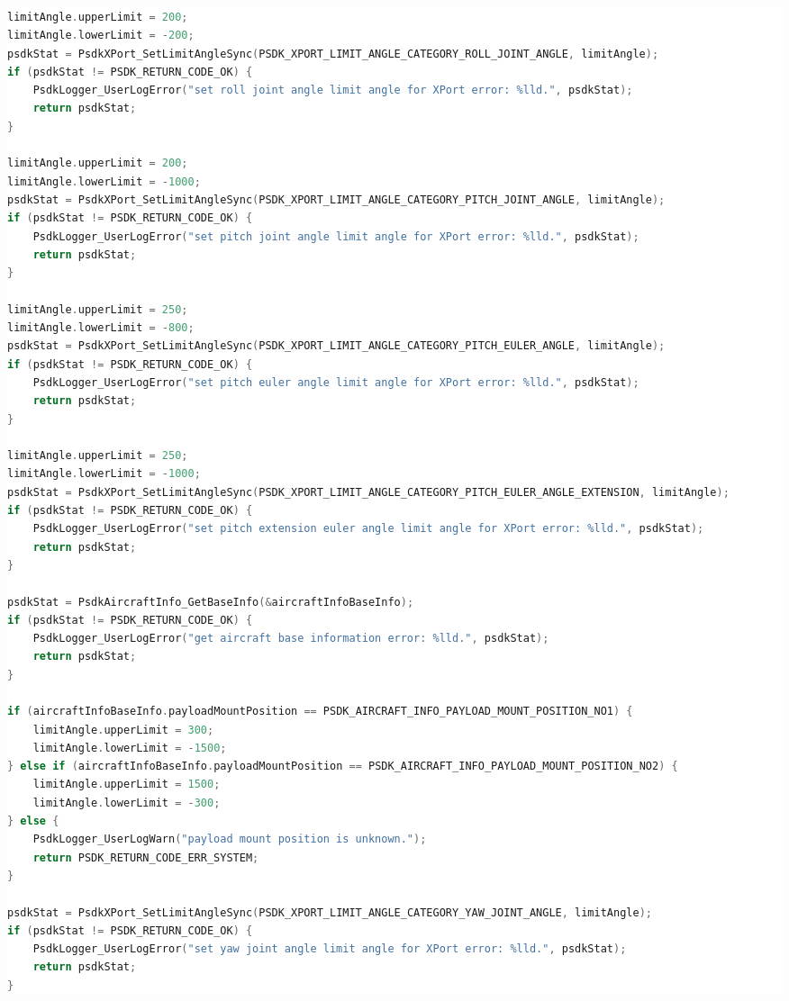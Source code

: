 ```c
limitAngle.upperLimit = 200;
limitAngle.lowerLimit = -200;
psdkStat = PsdkXPort_SetLimitAngleSync(PSDK_XPORT_LIMIT_ANGLE_CATEGORY_ROLL_JOINT_ANGLE, limitAngle);
if (psdkStat != PSDK_RETURN_CODE_OK) {
    PsdkLogger_UserLogError("set roll joint angle limit angle for XPort error: %lld.", psdkStat);
    return psdkStat;
}

limitAngle.upperLimit = 200;
limitAngle.lowerLimit = -1000;
psdkStat = PsdkXPort_SetLimitAngleSync(PSDK_XPORT_LIMIT_ANGLE_CATEGORY_PITCH_JOINT_ANGLE, limitAngle);
if (psdkStat != PSDK_RETURN_CODE_OK) {
    PsdkLogger_UserLogError("set pitch joint angle limit angle for XPort error: %lld.", psdkStat);
    return psdkStat;
}

limitAngle.upperLimit = 250;
limitAngle.lowerLimit = -800;
psdkStat = PsdkXPort_SetLimitAngleSync(PSDK_XPORT_LIMIT_ANGLE_CATEGORY_PITCH_EULER_ANGLE, limitAngle);
if (psdkStat != PSDK_RETURN_CODE_OK) {
    PsdkLogger_UserLogError("set pitch euler angle limit angle for XPort error: %lld.", psdkStat);
    return psdkStat;
}

limitAngle.upperLimit = 250;
limitAngle.lowerLimit = -1000;
psdkStat = PsdkXPort_SetLimitAngleSync(PSDK_XPORT_LIMIT_ANGLE_CATEGORY_PITCH_EULER_ANGLE_EXTENSION, limitAngle);
if (psdkStat != PSDK_RETURN_CODE_OK) {
    PsdkLogger_UserLogError("set pitch extension euler angle limit angle for XPort error: %lld.", psdkStat);
    return psdkStat;
}

psdkStat = PsdkAircraftInfo_GetBaseInfo(&aircraftInfoBaseInfo);
if (psdkStat != PSDK_RETURN_CODE_OK) {
    PsdkLogger_UserLogError("get aircraft base information error: %lld.", psdkStat);
    return psdkStat;
}

if (aircraftInfoBaseInfo.payloadMountPosition == PSDK_AIRCRAFT_INFO_PAYLOAD_MOUNT_POSITION_NO1) {
    limitAngle.upperLimit = 300;
    limitAngle.lowerLimit = -1500;
} else if (aircraftInfoBaseInfo.payloadMountPosition == PSDK_AIRCRAFT_INFO_PAYLOAD_MOUNT_POSITION_NO2) {
    limitAngle.upperLimit = 1500;
    limitAngle.lowerLimit = -300;
} else {
    PsdkLogger_UserLogWarn("payload mount position is unknown.");
    return PSDK_RETURN_CODE_ERR_SYSTEM;
}

psdkStat = PsdkXPort_SetLimitAngleSync(PSDK_XPORT_LIMIT_ANGLE_CATEGORY_YAW_JOINT_ANGLE, limitAngle);
if (psdkStat != PSDK_RETURN_CODE_OK) {
    PsdkLogger_UserLogError("set yaw joint angle limit angle for XPort error: %lld.", psdkStat);
    return psdkStat;
}
```
